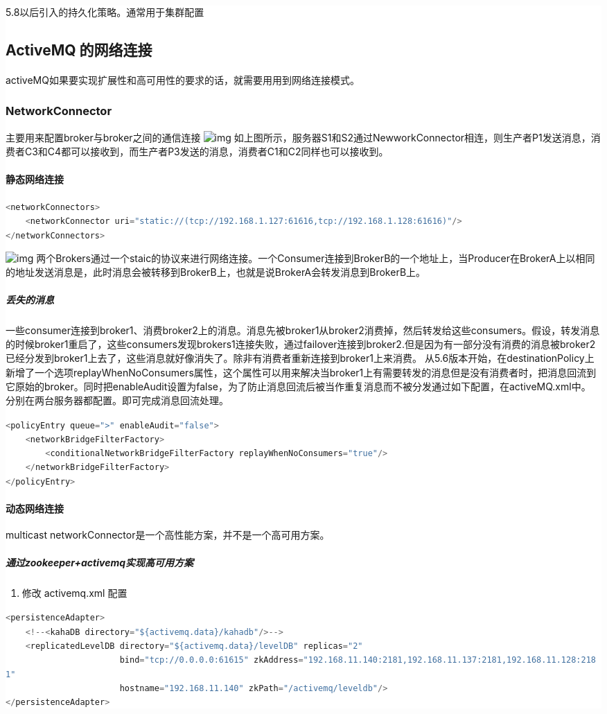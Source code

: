 5.8以后引入的持久化策略。通常用于集群配置

## ActiveMQ 的网络连接

activeMQ如果要实现扩展性和高可用性的要求的话，就需要用用到网络连接模式。

### NetworkConnector


主要用来配置broker与broker之间的通信连接 ![img](https://img-blog.csdnimg.cn/20200608202752252.png?x-oss-process=image/watermark,type_ZmFuZ3poZW5naGVpdGk,shadow_10,text_aHR0cHM6Ly9ibG9nLmNzZG4ubmV0L3dzemN5MTk5NTAz,size_16,color_FFFFFF,t_70) 如上图所示，服务器S1和S2通过NewworkConnector相连，则生产者P1发送消息，消费者C3和C4都可以接收到，而生产者P3发送的消息，消费者C1和C2同样也可以接收到。

#### 静态网络连接

```java
<networkConnectors>
    <networkConnector uri="static://(tcp://192.168.1.127:61616,tcp://192.168.1.128:61616)"/>
</networkConnectors>
```


![img](https://img-blog.csdnimg.cn/20200608204912461.png?x-oss-process=image/watermark,type_ZmFuZ3poZW5naGVpdGk,shadow_10,text_aHR0cHM6Ly9ibG9nLmNzZG4ubmV0L3dzemN5MTk5NTAz,size_16,color_FFFFFF,t_70) 两个Brokers通过一个staic的协议来进行网络连接。一个Consumer连接到BrokerB的一个地址上，当Producer在BrokerA上以相同的地址发送消息是，此时消息会被转移到BrokerB上，也就是说BrokerA会转发消息到BrokerB上。

##### 丢失的消息

一些consumer连接到broker1、消费broker2上的消息。消息先被broker1从broker2消费掉，然后转发给这些consumers。假设，转发消息的时候broker1重启了，这些consumers发现brokers1连接失败，通过failover连接到broker2.但是因为有一部分没有消费的消息被broker2已经分发到broker1上去了，这些消息就好像消失了。除非有消费者重新连接到broker1上来消费。 从5.6版本开始，在destinationPolicy上新增了一个选项replayWhenNoConsumers属性，这个属性可以用来解决当broker1上有需要转发的消息但是没有消费者时，把消息回流到它原始的broker。同时把enableAudit设置为false，为了防止消息回流后被当作重复消息而不被分发通过如下配置，在activeMQ.xml中。 分别在两台服务器都配置。即可完成消息回流处理。

```java
<policyEntry queue=">" enableAudit="false">
    <networkBridgeFilterFactory>
        <conditionalNetworkBridgeFilterFactory replayWhenNoConsumers="true"/>
    </networkBridgeFilterFactory>
</policyEntry>
```

#### 动态网络连接

multicast networkConnector是一个高性能方案，并不是一个高可用方案。

##### 通过zookeeper+activemq实现高可用方案

1. 修改 activemq.xml 配置

```java
<persistenceAdapter>
    <!--<kahaDB directory="${activemq.data}/kahadb"/>-->
    <replicatedLevelDB directory="${activemq.data}/levelDB" replicas="2"
                       bind="tcp://0.0.0.0:61615" zkAddress="192.168.11.140:2181,192.168.11.137:2181,192.168.11.128:2181"
                       hostname="192.168.11.140" zkPath="/activemq/leveldb"/>
</persistenceAdapter>
```
